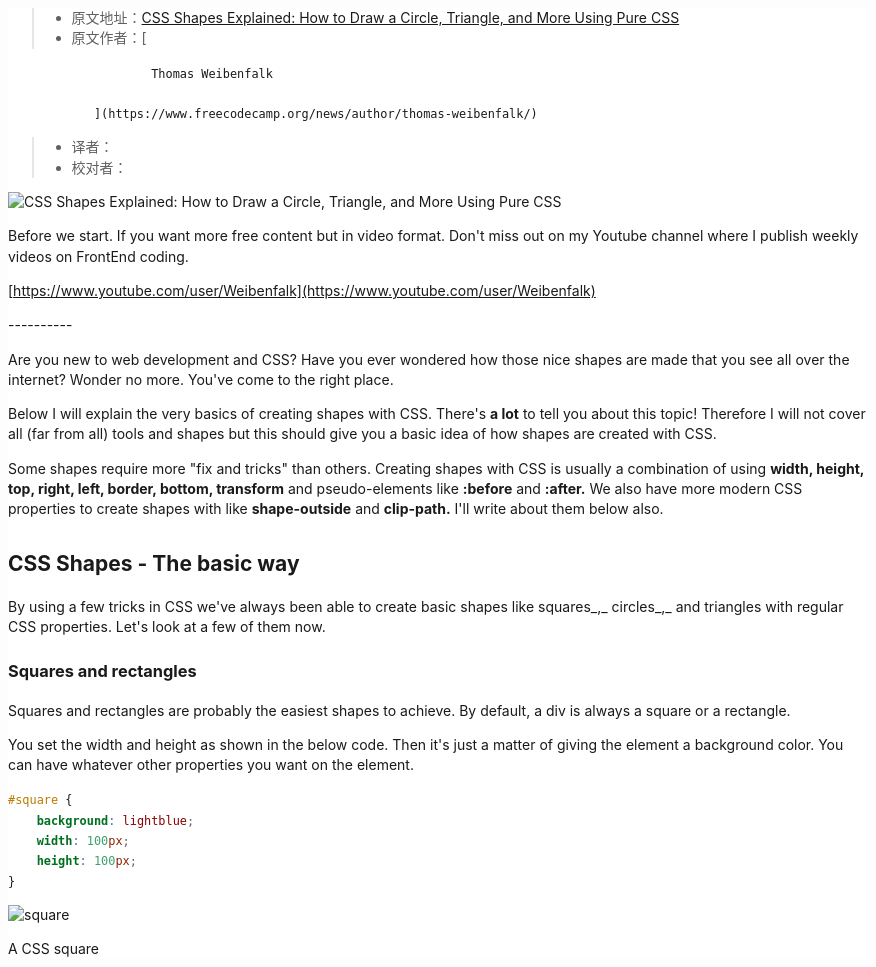 > -  原文地址：[CSS Shapes Explained: How to Draw a Circle, Triangle, and More Using Pure CSS](https://www.freecodecamp.org/news/css-shapes-explained-how-to-draw-a-circle-triangle-and-more-using-pure-css/)
> -  原文作者：[
                    
                        Thomas Weibenfalk
                    
                ](https://www.freecodecamp.org/news/author/thomas-weibenfalk/)
> -  译者：
> -  校对者：

![CSS Shapes Explained: How to Draw a Circle, Triangle, and More Using Pure CSS](https://www.freecodecamp.org/news/content/images/size/w2000/2020/01/delila-ziebart-b0GSCFJ-Gzg-unsplash.jpg)

Before we start. If you want more free content but in video format. Don't miss out on my Youtube channel where I publish weekly videos on FrontEnd coding.  
  
[https://www.youtube.com/user/Weibenfalk](https://www.youtube.com/user/Weibenfalk)  
  
\----------  
  
Are you new to web development and CSS? Have you ever wondered how those nice shapes are made that you see all over the internet? Wonder no more. You've come to the right place.

Below I will explain the very basics of creating shapes with CSS. There's **a lot** to tell you about this topic! Therefore I will not cover all (far from all) tools and shapes but this should give you a basic idea of how shapes are created with CSS.

Some shapes require more "fix and tricks" than others. Creating shapes with CSS is usually a combination of using **width, height, top, right, left, border, bottom, transform** and pseudo-elements like **:before** and **:after.** We also have more modern CSS properties to create shapes with like **shape-outside** and **clip-path.** I'll write about them below also.

## **CSS Shapes - The basic way**

By using a few tricks in CSS we've always been able to create basic shapes like squares_,_ circles_,_ and triangles with regular CSS properties. Let's look at a few of them now.

### Squares and rectangles

Squares and rectangles are probably the easiest shapes to achieve. By default, a div is always a square or a rectangle.

You set the width and height as shown in the below code. Then it's just a matter of giving the element a background color. You can have whatever other properties you want on the element.  

```css
#square {
    background: lightblue;
    width: 100px;
    height: 100px;
}
```

![square](https://www.freecodecamp.org/news/content/images/2020/01/square.png)

A CSS square
